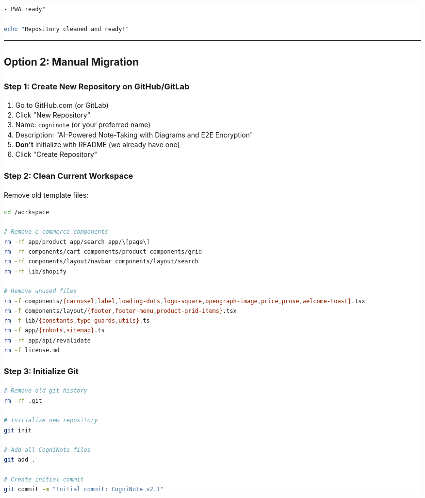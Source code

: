 ```bash
- PWA ready"

echo "Repository cleaned and ready!"
```

---

## Option 2: Manual Migration

### Step 1: Create New Repository on GitHub/GitLab

1. Go to GitHub.com (or GitLab)
2. Click "New Repository"
3. Name: `cogninote` (or your preferred name)
4. Description: "AI-Powered Note-Taking with Diagrams and E2E Encryption"
5. **Don't** initialize with README (we already have one)
6. Click "Create Repository"

### Step 2: Clean Current Workspace

Remove old template files:

```bash
cd /workspace

# Remove e-commerce components
rm -rf app/product app/search app/\[page\]
rm -rf components/cart components/product components/grid
rm -rf components/layout/navbar components/layout/search
rm -rf lib/shopify

# Remove unused files
rm -f components/{carousel,label,loading-dots,logo-square,opengraph-image,price,prose,welcome-toast}.tsx
rm -f components/layout/{footer,footer-menu,product-grid-items}.tsx
rm -f lib/{constants,type-guards,utils}.ts
rm -f app/{robots,sitemap}.ts
rm -rf app/api/revalidate
rm -f license.md
```

### Step 3: Initialize Git

```bash
# Remove old git history
rm -rf .git

# Initialize new repository
git init

# Add all CogniNote files
git add .

# Create initial commit
git commit -m "Initial commit: CogniNote v2.1"
```
